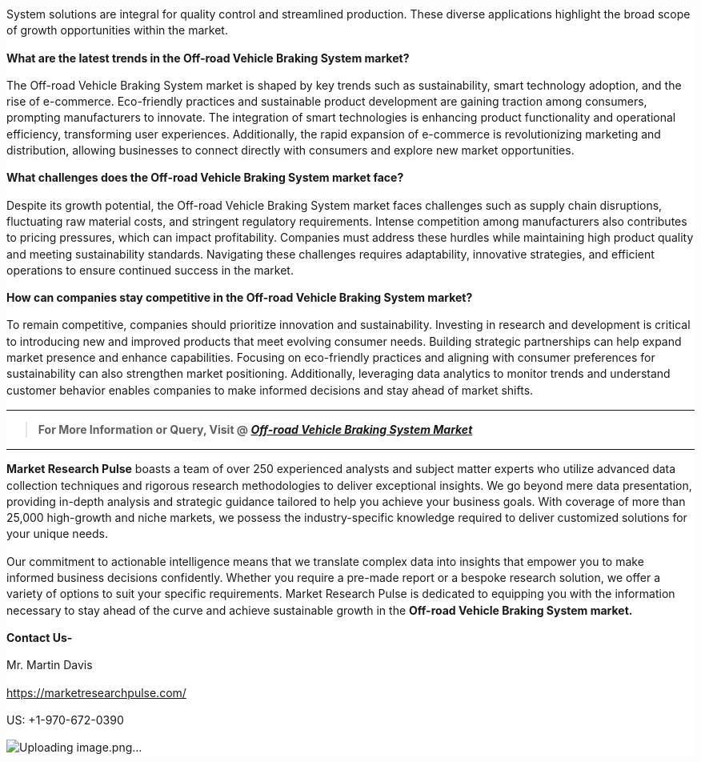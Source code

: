 System solutions are integral for quality control and streamlined production. These diverse applications highlight the broad scope of growth opportunities within the market.</p><p><strong>What are the latest trends in the Off-road Vehicle Braking System market?</strong></p><p>The Off-road Vehicle Braking System market is shaped by key trends such as sustainability, smart technology adoption, and the rise of e-commerce. Eco-friendly practices and sustainable product development are gaining traction among consumers, prompting manufacturers to innovate. The integration of smart technologies is enhancing product functionality and operational efficiency, transforming user experiences. Additionally, the rapid expansion of e-commerce is revolutionizing marketing and distribution, allowing businesses to connect directly with consumers and explore new market opportunities.</p><p><strong>What challenges does the Off-road Vehicle Braking System market face?</strong></p><p>Despite its growth potential, the Off-road Vehicle Braking System market faces challenges such as supply chain disruptions, fluctuating raw material costs, and stringent regulatory requirements. Intense competition among manufacturers also contributes to pricing pressures, which can impact profitability. Companies must address these hurdles while maintaining high product quality and meeting sustainability standards. Navigating these challenges requires adaptability, innovative strategies, and efficient operations to ensure continued success in the market.</p><p><strong>How can companies stay competitive in the Off-road Vehicle Braking System market?</strong></p><p>To remain competitive, companies should prioritize innovation and sustainability. Investing in research and development is critical to introducing new and improved products that meet evolving consumer needs. Building strategic partnerships can help expand market presence and enhance capabilities. Focusing on eco-friendly practices and aligning with consumer preferences for sustainability can also strengthen market positioning. Additionally, leveraging data analytics to monitor trends and understand customer behavior enables companies to make informed decisions and stay ahead of market shifts.</p><hr /><blockquote><p><strong>For More Information or Query, Visit @&nbsp;<em><a href="https://marketresearchpulse.com/report/43766/off-road-vehicle-braking-system-market?utm_source=Linkedin&utm_medium=021">Off-road Vehicle Braking System Market</a></em></strong></p></blockquote><hr /><p><strong>Market Research Pulse</strong> boasts a team of over 250 experienced analysts and subject matter experts who utilize advanced data collection techniques and rigorous research methodologies to deliver exceptional insights. We go beyond mere data presentation, providing in-depth analysis and strategic guidance tailored to help you achieve your business goals. With coverage of more than 25,000 high-growth and niche markets, we possess the industry-specific knowledge required to deliver customized solutions for your unique needs.</p><p>Our commitment to actionable intelligence means that we translate complex data into insights that empower you to make informed business decisions confidently. Whether you require a pre-made report or a bespoke research solution, we offer a variety of options to suit your specific requirements. Market Research Pulse is dedicated to equipping you with the information necessary to stay ahead of the curve and achieve sustainable growth in the <strong>Off-road Vehicle Braking System market.</strong></p><p><strong>Contact Us-</strong></p><p>Mr. Martin Davis</p><p>https://marketresearchpulse.com/</p><p>US: +1-970-672-0390</p>
![Uploading image.png…]()
